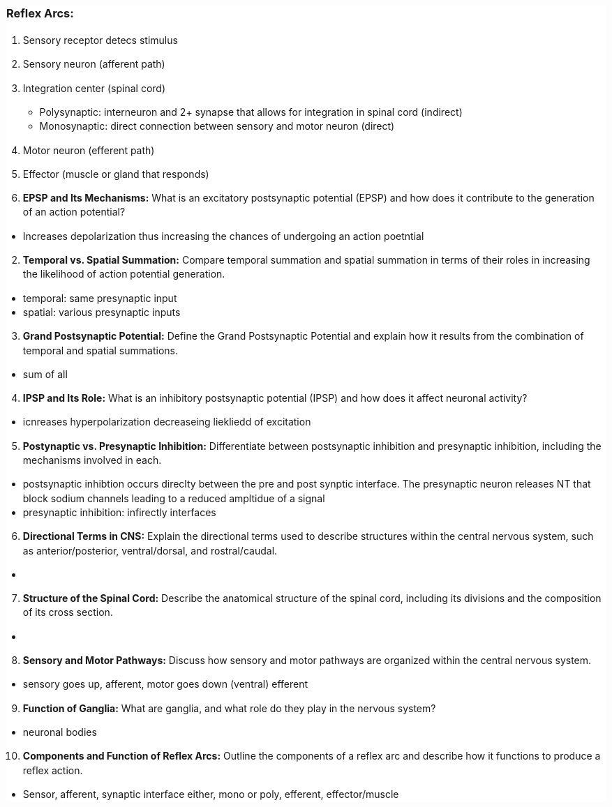 
### Reflex Arcs: 
1. Sensory receptor detecs stimulus 
2. Sensory neuron (afferent path) 
3. Integration center (spinal cord)
    - Polysynaptic: interneuron and 2+ synapse that allows for integration in spinal cord (indirect)
    - Monosynaptic: direct connection between sensory and motor neuron (direct)
4. Motor neuron (efferent path)
5. Effector (muscle or gland that responds)



1. **EPSP and Its Mechanisms:** What is an excitatory postsynaptic potential (EPSP) and how does it contribute to the generation of an action potential?
- Increases depolarization thus increasing the chances of undergoing an action poetntial

2. **Temporal vs. Spatial Summation:** Compare temporal summation and spatial summation in terms of their roles in increasing the likelihood of action potential generation.
- temporal: same presynaptic input 
- spatial: various presynaptic inputs

3. **Grand Postsynaptic Potential:** Define the Grand Postsynaptic Potential and explain how it results from the combination of temporal and spatial summations.
- sum of all 

4. **IPSP and Its Role:** What is an inhibitory postsynaptic potential (IPSP) and how does it affect neuronal activity?
- icnreases hyperpolarization decreaseing liekliedd of excitation


5. **Postynaptic vs. Presynaptic Inhibition:** Differentiate between postsynaptic inhibition and presynaptic inhibition, including the mechanisms involved in each.
- postsynaptic inhibtion occurs direclty between the pre and post synptic interface. The presynaptic neuron releases NT that block sodium channels leading to a reduced ampltidue of a signal 
- presynaptic inhibition: infirectly interfaces 



6. **Directional Terms in CNS:** Explain the directional terms used to describe structures within the central nervous system, such as anterior/posterior, ventral/dorsal, and rostral/caudal.
- 

7. **Structure of the Spinal Cord:** Describe the anatomical structure of the spinal cord, including its divisions and the composition of its cross section.
- 

8. **Sensory and Motor Pathways:** Discuss how sensory and motor pathways are organized within the central nervous system.
- sensory goes up, afferent, motor goes down (ventral) efferent

9. **Function of Ganglia:** What are ganglia, and what role do they play in the nervous system?
- neuronal bodies 

10. **Components and Function of Reflex Arcs:** Outline the components of a reflex arc and describe how it functions to produce a reflex action.
- Sensor, afferent, synaptic interface either, mono or poly, efferent, effector/muscle

